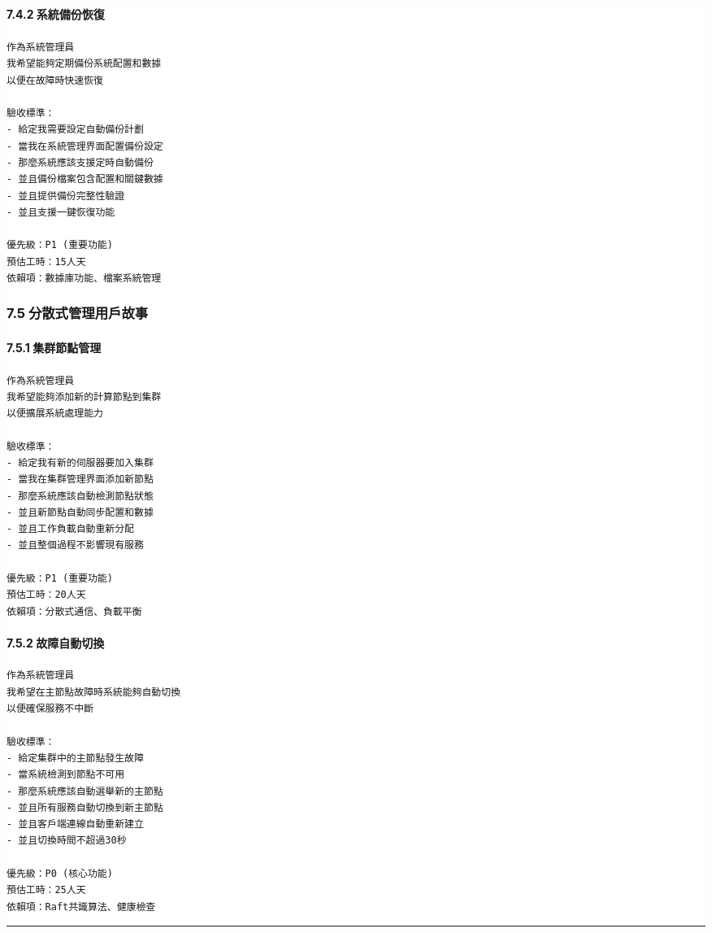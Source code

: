 #### 7.4.2 系統備份恢復
```
作為系統管理員
我希望能夠定期備份系統配置和數據
以便在故障時快速恢復

驗收標準：
- 給定我需要設定自動備份計劃
- 當我在系統管理界面配置備份設定
- 那麼系統應該支援定時自動備份
- 並且備份檔案包含配置和關鍵數據
- 並且提供備份完整性驗證
- 並且支援一鍵恢復功能

優先級：P1 (重要功能)
預估工時：15人天
依賴項：數據庫功能、檔案系統管理
```

### 7.5 分散式管理用戶故事

#### 7.5.1 集群節點管理
```
作為系統管理員
我希望能夠添加新的計算節點到集群
以便擴展系統處理能力

驗收標準：
- 給定我有新的伺服器要加入集群
- 當我在集群管理界面添加新節點
- 那麼系統應該自動檢測節點狀態
- 並且新節點自動同步配置和數據
- 並且工作負載自動重新分配
- 並且整個過程不影響現有服務

優先級：P1 (重要功能)
預估工時：20人天
依賴項：分散式通信、負載平衡
```

#### 7.5.2 故障自動切換
```
作為系統管理員
我希望在主節點故障時系統能夠自動切換
以便確保服務不中斷

驗收標準：
- 給定集群中的主節點發生故障
- 當系統檢測到節點不可用
- 那麼系統應該自動選舉新的主節點
- 並且所有服務自動切換到新主節點
- 並且客戶端連線自動重新建立
- 並且切換時間不超過30秒

優先級：P0 (核心功能)
預估工時：25人天
依賴項：Raft共識算法、健康檢查
```

---